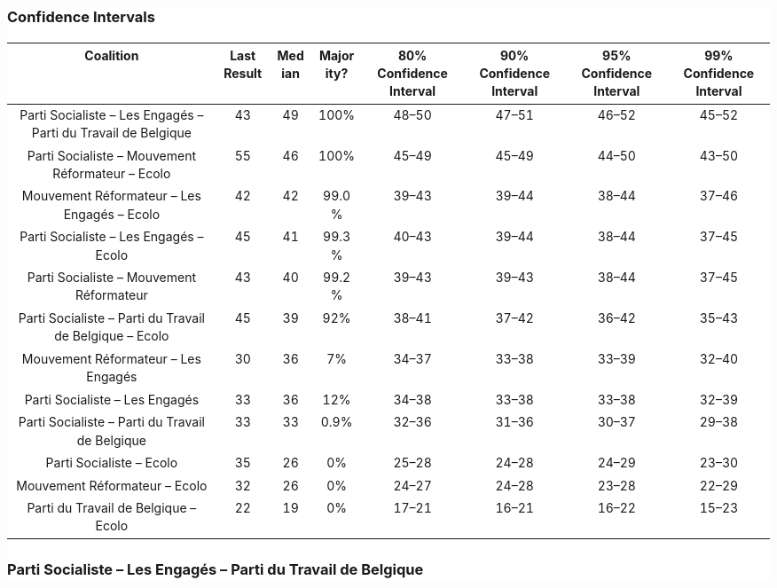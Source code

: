 ### Confidence Intervals

| Coalition | Last Result | Median | Majority? | 80% Confidence Interval | 90% Confidence Interval | 95% Confidence Interval | 99% Confidence Interval |
|:---------:|:-----------:|:------:|:---------:|:-----------------------:|:-----------------------:|:-----------------------:|:-----------------------:|
| Parti Socialiste – Les Engagés – Parti du Travail de Belgique | 43 | 49 | 100% | 48–50 | 47–51 | 46–52 | 45–52 |
| Parti Socialiste – Mouvement Réformateur – Ecolo | 55 | 46 | 100% | 45–49 | 45–49 | 44–50 | 43–50 |
| Mouvement Réformateur – Les Engagés – Ecolo | 42 | 42 | 99.0% | 39–43 | 39–44 | 38–44 | 37–46 |
| Parti Socialiste – Les Engagés – Ecolo | 45 | 41 | 99.3% | 40–43 | 39–44 | 38–44 | 37–45 |
| Parti Socialiste – Mouvement Réformateur | 43 | 40 | 99.2% | 39–43 | 39–43 | 38–44 | 37–45 |
| Parti Socialiste – Parti du Travail de Belgique – Ecolo | 45 | 39 | 92% | 38–41 | 37–42 | 36–42 | 35–43 |
| Mouvement Réformateur – Les Engagés | 30 | 36 | 7% | 34–37 | 33–38 | 33–39 | 32–40 |
| Parti Socialiste – Les Engagés | 33 | 36 | 12% | 34–38 | 33–38 | 33–38 | 32–39 |
| Parti Socialiste – Parti du Travail de Belgique | 33 | 33 | 0.9% | 32–36 | 31–36 | 30–37 | 29–38 |
| Parti Socialiste – Ecolo | 35 | 26 | 0% | 25–28 | 24–28 | 24–29 | 23–30 |
| Mouvement Réformateur – Ecolo | 32 | 26 | 0% | 24–27 | 24–28 | 23–28 | 22–29 |
| Parti du Travail de Belgique – Ecolo | 22 | 19 | 0% | 17–21 | 16–21 | 16–22 | 15–23 |

### Parti Socialiste – Les Engagés – Parti du Travail de Belgique
